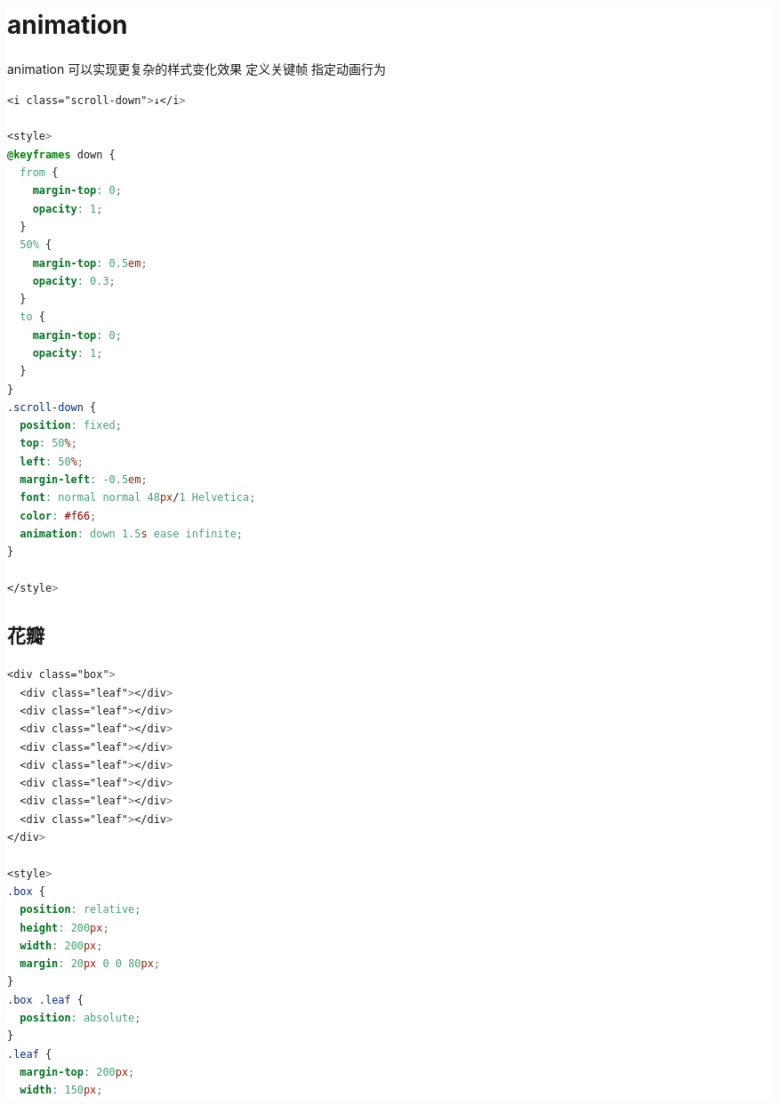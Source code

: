 # animation
animation 可以实现更复杂的样式变化效果
定义关键帧
指定动画行为


```css
<i class="scroll-down">↓</i>

<style>
@keyframes down {
  from {
    margin-top: 0;
    opacity: 1;
  }
  50% {
    margin-top: 0.5em;
    opacity: 0.3;
  }
  to {
    margin-top: 0;
    opacity: 1;
  }
}
.scroll-down {
  position: fixed;
  top: 50%;
  left: 50%;
  margin-left: -0.5em;
  font: normal normal 48px/1 Helvetica;
  color: #f66;
  animation: down 1.5s ease infinite;
}

</style>
```
## 花瓣
```css
<div class="box">
  <div class="leaf"></div>
  <div class="leaf"></div>
  <div class="leaf"></div>
  <div class="leaf"></div>
  <div class="leaf"></div>
  <div class="leaf"></div>
  <div class="leaf"></div>
  <div class="leaf"></div>
</div>

<style>
.box {
  position: relative;
  height: 200px;
  width: 200px;
  margin: 20px 0 0 80px;
}
.box .leaf {
  position: absolute;
}
.leaf {
  margin-top: 200px;
  width: 150px;
```